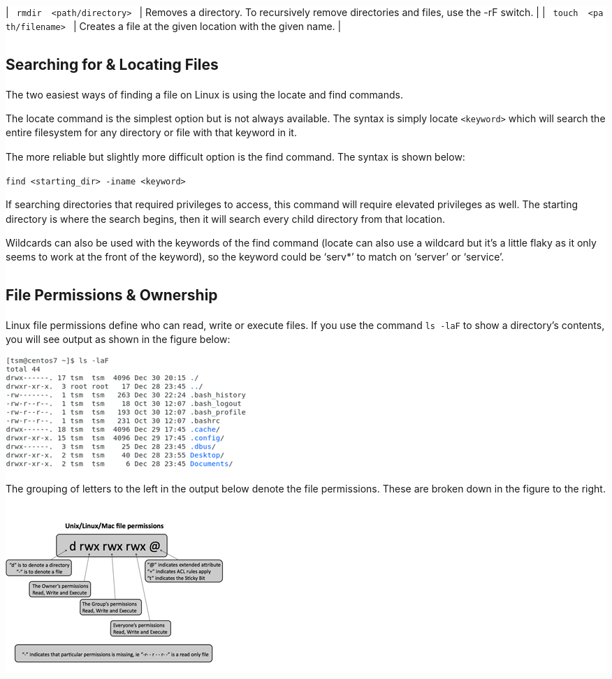 | `  rmdir  <path/directory>  `       | Removes a directory. To recursively remove directories and  files, use the -rF switch. |
| `  touch  <path/filename>  `        | Creates a file at the given  location with the given name.   |

## Searching for & Locating Files

The two easiest ways of finding a file on Linux is using the locate and find commands.

The locate command is the simplest option but is not always available. The syntax is simply locate `<keyword>` which will search the entire filesystem for any directory or file with that keyword in it.

The more reliable but slightly more difficult option is the find command. The syntax is shown below:

`find <starting_dir> -iname <keyword>`

If searching directories that required privileges to access, this command will require elevated privileges as well. The starting directory is where the search begins, then it will search every child directory from that location.

Wildcards can also be used with the keywords of the find command (locate can also use a wildcard but it’s a little flaky as it only seems to work at the front of the keyword), so the keyword could be ‘serv*’ to match on ‘server’ or ‘service’.

## File Permissions & Ownership

Linux file permissions define who can read, write or execute files. If you use the command `ls -laF` to show a directory’s contents, you will see output as shown in the figure below:

![image-20220206135001703](.1.Linux-Basics.assets/image-20220206135001703.png)

The grouping of letters to the left in the output below denote the file permissions. These are broken down in the figure to the right. 

![image-20220206135009413](.1.Linux-Basics.assets/image-20220206135009413.png)
